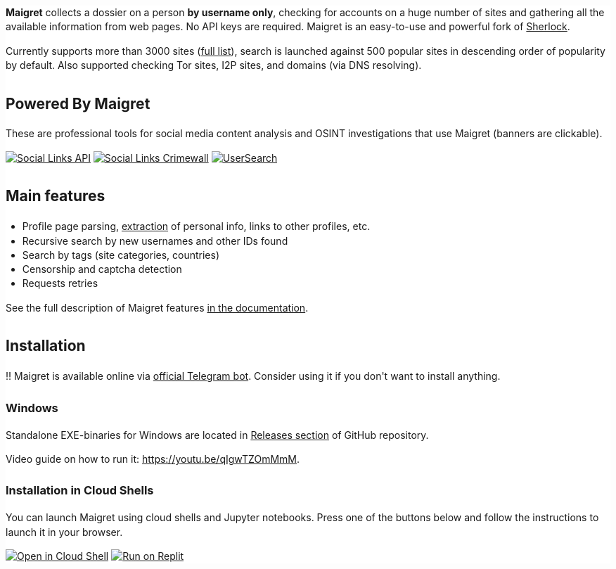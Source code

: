 **Maigret** collects a dossier on a person **by username only**, checking for accounts on a huge number of sites and gathering all the available information from web pages. No API keys are required. Maigret is an easy-to-use and powerful fork of [Sherlock](https://github.com/sherlock-project/sherlock).

Currently supports more than 3000 sites ([full list](https://github.com/soxoj/maigret/blob/main/sites.md)), search is launched against 500 popular sites in descending order of popularity by default. Also supported checking Tor sites, I2P sites, and domains (via DNS resolving).

## Powered By Maigret

These are professional tools for social media content analysis and OSINT investigations that use Maigret (banners are clickable).

<a href="https://github.com/SocialLinks-IO/sociallinks-api"><img height="60" alt="Social Links API" src="https://github.com/user-attachments/assets/789747b2-d7a0-4d4e-8868-ffc4427df660"></a>
<a href="https://sociallinks.io/products/sl-crimewall"><img height="60" alt="Social Links Crimewall" src="https://github.com/user-attachments/assets/0b18f06c-2f38-477b-b946-1be1a632a9d1"></a>
<a href="https://usersearch.ai/"><img height="60" alt="UserSearch" src="https://github.com/user-attachments/assets/66daa213-cf7d-40cf-9267-42f97cf77580"></a>

## Main features

* Profile page parsing, [extraction](https://github.com/soxoj/socid_extractor) of personal info, links to other profiles, etc.
* Recursive search by new usernames and other IDs found
* Search by tags (site categories, countries)
* Censorship and captcha detection
* Requests retries

See the full description of Maigret features [in the documentation](https://maigret.readthedocs.io/en/latest/features.html).

## Installation

‼️ Maigret is available online via [official Telegram bot](https://t.me/osint_maigret_bot). Consider using it if you don't want to install anything.

### Windows

Standalone EXE-binaries for Windows are located in [Releases section](https://github.com/soxoj/maigret/releases) of GitHub repository.

Video guide on how to run it: https://youtu.be/qIgwTZOmMmM.

### Installation in Cloud Shells

You can launch Maigret using cloud shells and Jupyter notebooks. Press one of the buttons below and follow the instructions to launch it in your browser.

[![Open in Cloud Shell](https://user-images.githubusercontent.com/27065646/92304704-8d146d80-ef80-11ea-8c29-0deaabb1c702.png)](https://console.cloud.google.com/cloudshell/open?git_repo=https://github.com/soxoj/maigret&tutorial=README.md)
<a href="https://repl.it/github/soxoj/maigret"><img src="https://replit.com/badge/github/soxoj/maigret" alt="Run on Replit" height="50"></a>
